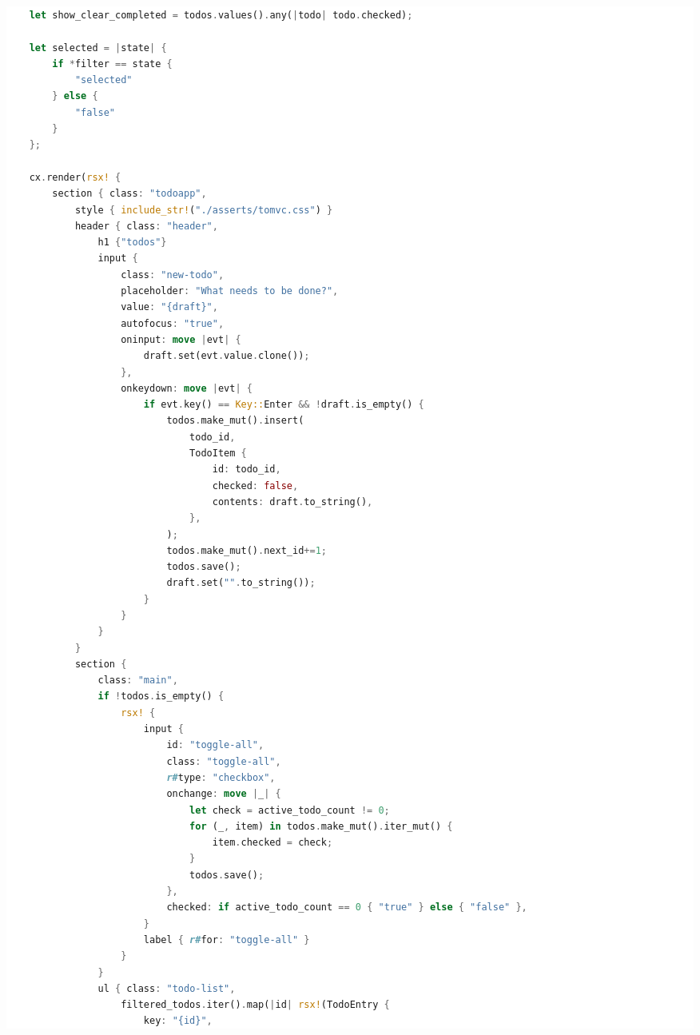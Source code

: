 ```rust
    let show_clear_completed = todos.values().any(|todo| todo.checked);

    let selected = |state| {
        if *filter == state {
            "selected"
        } else {
            "false"
        }
    };

    cx.render(rsx! {
        section { class: "todoapp",
            style { include_str!("./asserts/tomvc.css") }
            header { class: "header",
                h1 {"todos"}
                input {
                    class: "new-todo",
                    placeholder: "What needs to be done?",
                    value: "{draft}",
                    autofocus: "true",
                    oninput: move |evt| {
                        draft.set(evt.value.clone());
                    },
                    onkeydown: move |evt| {
                        if evt.key() == Key::Enter && !draft.is_empty() {
                            todos.make_mut().insert(
                                todo_id,
                                TodoItem {
                                    id: todo_id,
                                    checked: false,
                                    contents: draft.to_string(),
                                },
                            );
                            todos.make_mut().next_id+=1;
                            todos.save();
                            draft.set("".to_string());
                        }
                    }
                }
            }
            section {
                class: "main",
                if !todos.is_empty() {
                    rsx! {
                        input {
                            id: "toggle-all",
                            class: "toggle-all",
                            r#type: "checkbox",
                            onchange: move |_| {
                                let check = active_todo_count != 0;
                                for (_, item) in todos.make_mut().iter_mut() {
                                    item.checked = check;
                                }
                                todos.save();
                            },
                            checked: if active_todo_count == 0 { "true" } else { "false" },
                        }
                        label { r#for: "toggle-all" }
                    }
                }
                ul { class: "todo-list",
                    filtered_todos.iter().map(|id| rsx!(TodoEntry {
                        key: "{id}",
```